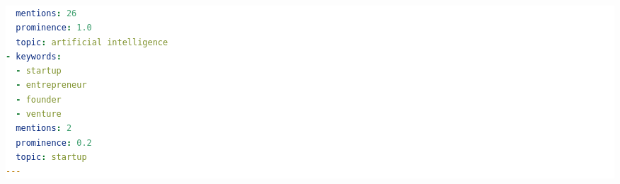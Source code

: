 ```yaml
  mentions: 26
  prominence: 1.0
  topic: artificial intelligence
- keywords:
  - startup
  - entrepreneur
  - founder
  - venture
  mentions: 2
  prominence: 0.2
  topic: startup
---
```




